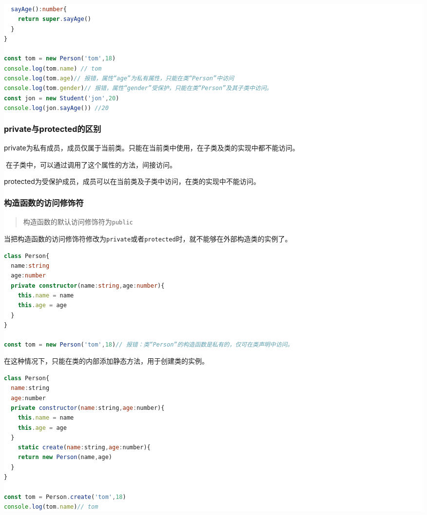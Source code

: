 ```typescript
  sayAge():number{
    return super.sayAge()
  }
}

const tom = new Person('tom',18)
console.log(tom.name) // tom
console.log(tom.age)// 报错，属性“age”为私有属性，只能在类“Person”中访问
console.log(tom.gender)// 报错，属性“gender”受保护，只能在类“Person”及其子类中访问。
const jon = new Student('jon',20)
console.log(jon.sayAge()) //20
```

### private与protected的区别

private为私有成员，成员仅属于当前类。只能在当前类中使用，在子类及类的实现中都不能访问。

​			在子类中，可以通过调用了这个属性的方法，间接访问。

protected为受保护成员，成员可以在当前类及子类中访问，在类的实现中不能访问。

### 构造函数的访问修饰符

> 构造函数的默认访问修饰符为`public`

当把构造函数的访问修饰符修改为`private`或者`protected`时，就不能够在外部构造类的实例了。

```typescript
class Person{
  name:string
  age:number
  private constructor(name:string,age:number){
    this.name = name
    this.age = age
  }
}

const tom = new Person('tom',18)// 报错：类“Person”的构造函数是私有的，仅可在类声明中访问。
```

在这种情况下，只能在类的内部添加静态方法，用于创建类的实例。

```js
class Person{
  name:string
  age:number
  private constructor(name:string,age:number){
    this.name = name
    this.age = age
  }
	static create(name:string,age:number){
    return new Person(name,age)
  }
}

const tom = Person.create('tom',18)
console.log(tom.name)// tom
```
